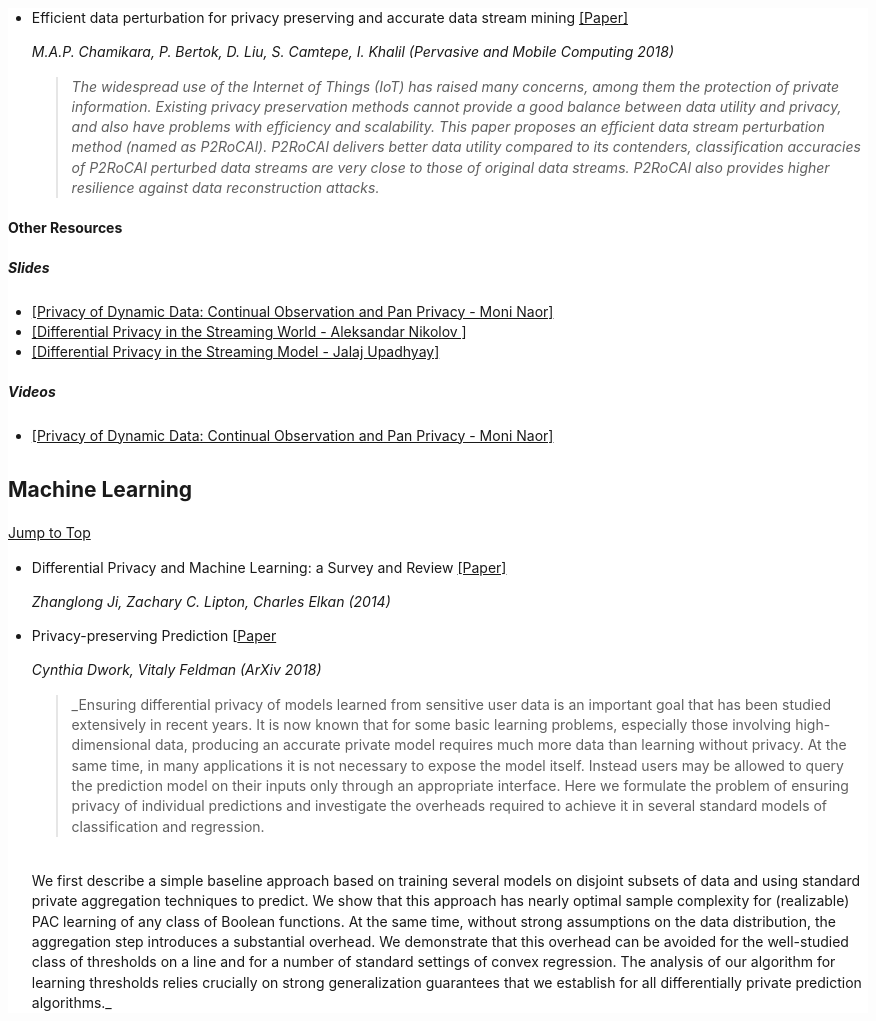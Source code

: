 - Efficient data perturbation for privacy preserving and accurate data stream
mining
	<a name="Chamikara:18"></a>
	[[Paper]](https://ac.els-cdn.com/S1574119217305229/1-s2.0-S1574119217305229-main.pdf?_tid=1f7df936-8ab8-4aba-8e9b-e2a8bca2ea95&acdnat=1526735374_b6e4b93bca41a9b110e39dcbfc99c214)

	_M.A.P. Chamikara, P. Bertok, D. Liu, S. Camtepe, I. Khalil (Pervasive and Mobile Computing 2018)_

	>_The widespread use of the Internet of Things (IoT) has raised many concerns, among them the protection of private information. Existing privacy preservation methods cannot provide a good balance between data utility and privacy, and also have problems with efficiency and scalability. This paper proposes an efficient data stream perturbation method (named as P2RoCAl). P2RoCAl delivers better data utility compared to its contenders, classification accuracies of P2RoCAl perturbed data streams are very close to those of original data streams. P2RoCAl also provides higher resilience against data reconstruction attacks._


#### Other Resources
##### Slides
- [[Privacy of Dynamic Data: Continual Observation and Pan Privacy - Moni Naor]](https://www.microsoft.com/en-us/research/wp-content/uploads/2010/01/Naor_Privacy_and_Trust_RFS_71210.pdf)
- [[Differential Privacy in the Streaming World - Aleksandar Nikolov ]](https://simons.berkeley.edu/sites/default/files/docs/1123/nikolovslides.pdf)
- [[Differential Privacy in the Streaming Model - Jalaj Upadhyay]](https://www.cs.jhu.edu/~vova/sublinear2016/slides/Upadhyay.pdf)

##### Videos
- [[Privacy of Dynamic Data: Continual Observation and Pan Privacy - Moni Naor]](https://www.youtube.com/watch?v=KU3AAYEWNR0)





## Machine Learning
<a name='_machine_learning'></a>

[Jump to Top](#_content)

- Differential Privacy and Machine Learning: a Survey and Review
	[[Paper]](https://arxiv.org/pdf/1412.7584.pdf)

	_Zhanglong Ji, Zachary C. Lipton, Charles Elkan (2014)_

- Privacy-preserving Prediction
    <a name='Dwork:18'></a>
    [[Paper](https://arxiv.org/pdf/1803.10266.pdf)

    _Cynthia Dwork, Vitaly Feldman (ArXiv 2018)_

    > _Ensuring differential privacy of models learned from sensitive user data is an important goal that has been studied extensively in recent years. It is now known that for some basic learning problems, especially those involving high-dimensional data, producing an accurate private model requires much more data than learning without privacy. At the same time, in many applications it is not necessary to expose the model itself. Instead users may be allowed to query the prediction model on their inputs only through an appropriate interface. Here we formulate the problem of ensuring privacy of individual predictions and investigate the overheads required to achieve it in several standard models of classification and regression.
    <br>
    We first describe a simple baseline approach based on training several models on disjoint subsets of data and using standard private aggregation techniques to predict. We show that this approach has nearly optimal sample complexity for (realizable) PAC learning of any class of Boolean functions. At the same time, without strong assumptions on the data distribution, the aggregation step introduces a substantial overhead. We demonstrate that this overhead can be avoided for the well-studied class of thresholds on a line and for a number of standard settings of convex regression. The analysis of our algorithm for learning thresholds relies crucially on strong generalization guarantees that we establish for all differentially private prediction algorithms._
